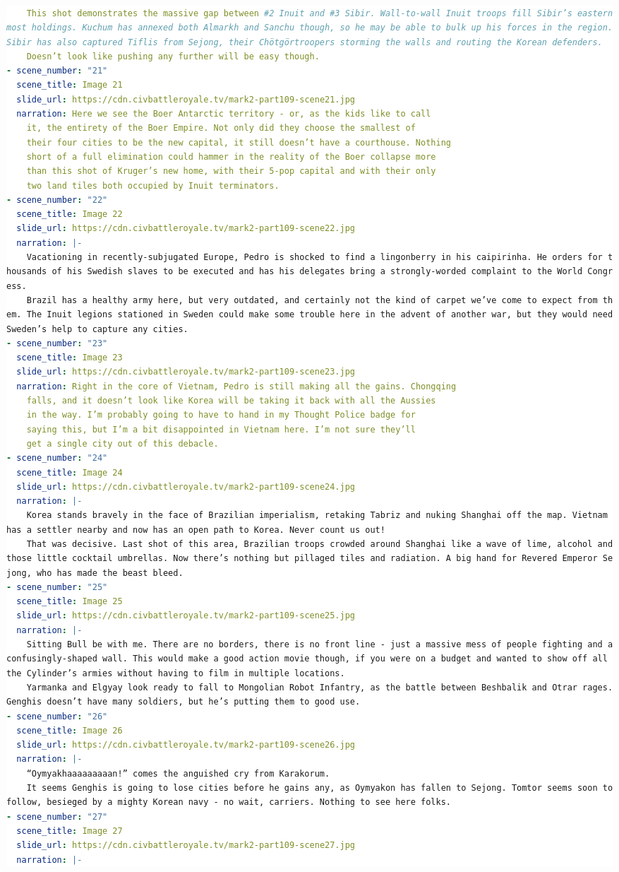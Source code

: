 ```yaml
    This shot demonstrates the massive gap between #2 Inuit and #3 Sibir. Wall-to-wall Inuit troops fill Sibir’s easternmost holdings. Kuchum has annexed both Almarkh and Sanchu though, so he may be able to bulk up his forces in the region. Sibir has also captured Tiflis from Sejong, their Chötgörtroopers storming the walls and routing the Korean defenders.
    Doesn’t look like pushing any further will be easy though.
- scene_number: "21"
  scene_title: Image 21
  slide_url: https://cdn.civbattleroyale.tv/mark2-part109-scene21.jpg
  narration: Here we see the Boer Antarctic territory - or, as the kids like to call
    it, the entirety of the Boer Empire. Not only did they choose the smallest of
    their four cities to be the new capital, it still doesn’t have a courthouse. Nothing
    short of a full elimination could hammer in the reality of the Boer collapse more
    than this shot of Kruger’s new home, with their 5-pop capital and with their only
    two land tiles both occupied by Inuit terminators.
- scene_number: "22"
  scene_title: Image 22
  slide_url: https://cdn.civbattleroyale.tv/mark2-part109-scene22.jpg
  narration: |-
    Vacationing in recently-subjugated Europe, Pedro is shocked to find a lingonberry in his caipirinha. He orders for thousands of his Swedish slaves to be executed and has his delegates bring a strongly-worded complaint to the World Congress.
    Brazil has a healthy army here, but very outdated, and certainly not the kind of carpet we’ve come to expect from them. The Inuit legions stationed in Sweden could make some trouble here in the advent of another war, but they would need Sweden’s help to capture any cities.
- scene_number: "23"
  scene_title: Image 23
  slide_url: https://cdn.civbattleroyale.tv/mark2-part109-scene23.jpg
  narration: Right in the core of Vietnam, Pedro is still making all the gains. Chongqing
    falls, and it doesn’t look like Korea will be taking it back with all the Aussies
    in the way. I’m probably going to have to hand in my Thought Police badge for
    saying this, but I’m a bit disappointed in Vietnam here. I’m not sure they’ll
    get a single city out of this debacle.
- scene_number: "24"
  scene_title: Image 24
  slide_url: https://cdn.civbattleroyale.tv/mark2-part109-scene24.jpg
  narration: |-
    Korea stands bravely in the face of Brazilian imperialism, retaking Tabriz and nuking Shanghai off the map. Vietnam has a settler nearby and now has an open path to Korea. Never count us out!
    That was decisive. Last shot of this area, Brazilian troops crowded around Shanghai like a wave of lime, alcohol and those little cocktail umbrellas. Now there’s nothing but pillaged tiles and radiation. A big hand for Revered Emperor Sejong, who has made the beast bleed.
- scene_number: "25"
  scene_title: Image 25
  slide_url: https://cdn.civbattleroyale.tv/mark2-part109-scene25.jpg
  narration: |-
    Sitting Bull be with me. There are no borders, there is no front line - just a massive mess of people fighting and a confusingly-shaped wall. This would make a good action movie though, if you were on a budget and wanted to show off all the Cylinder’s armies without having to film in multiple locations.
    Yarmanka and Elgyay look ready to fall to Mongolian Robot Infantry, as the battle between Beshbalik and Otrar rages. Genghis doesn’t have many soldiers, but he’s putting them to good use.
- scene_number: "26"
  scene_title: Image 26
  slide_url: https://cdn.civbattleroyale.tv/mark2-part109-scene26.jpg
  narration: |-
    “Oymyakhaaaaaaaaan!” comes the anguished cry from Karakorum.
    It seems Genghis is going to lose cities before he gains any, as Oymyakon has fallen to Sejong. Tomtor seems soon to follow, besieged by a mighty Korean navy - no wait, carriers. Nothing to see here folks.
- scene_number: "27"
  scene_title: Image 27
  slide_url: https://cdn.civbattleroyale.tv/mark2-part109-scene27.jpg
  narration: |-
```